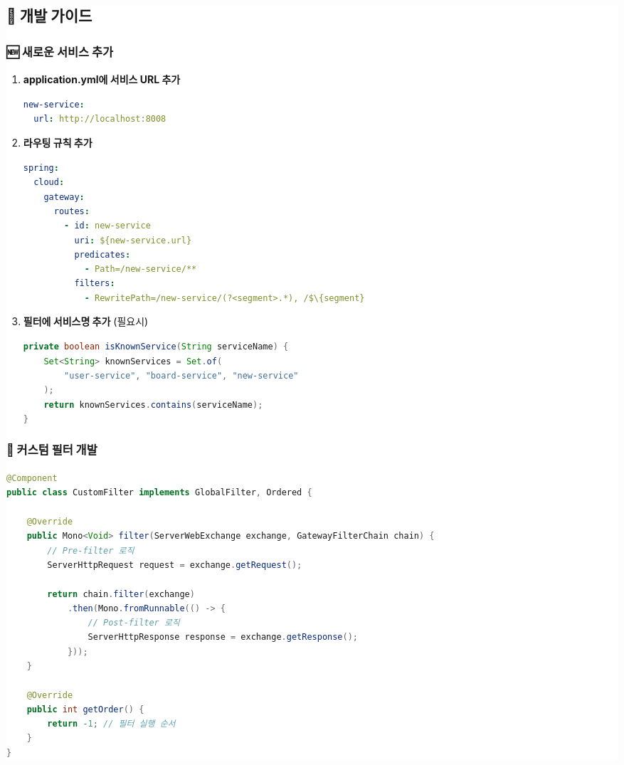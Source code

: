 
## 🔧 개발 가이드

### 🆕 새로운 서비스 추가

1. **application.yml에 서비스 URL 추가**
   ```yaml
   new-service:
     url: http://localhost:8008
   ```

2. **라우팅 규칙 추가**
   ```yaml
   spring:
     cloud:
       gateway:
         routes:
           - id: new-service
             uri: ${new-service.url}
             predicates:
               - Path=/new-service/**
             filters:
               - RewritePath=/new-service/(?<segment>.*), /$\{segment}
   ```

3. **필터에 서비스명 추가** (필요시)
   ```java
   private boolean isKnownService(String serviceName) {
       Set<String> knownServices = Set.of(
           "user-service", "board-service", "new-service"
       );
       return knownServices.contains(serviceName);
   }
   ```

### 🔧 커스텀 필터 개발

```java
@Component
public class CustomFilter implements GlobalFilter, Ordered {
    
    @Override
    public Mono<Void> filter(ServerWebExchange exchange, GatewayFilterChain chain) {
        // Pre-filter 로직
        ServerHttpRequest request = exchange.getRequest();
        
        return chain.filter(exchange)
            .then(Mono.fromRunnable(() -> {
                // Post-filter 로직
                ServerHttpResponse response = exchange.getResponse();
            }));
    }
    
    @Override
    public int getOrder() {
        return -1; // 필터 실행 순서
    }
}
```

